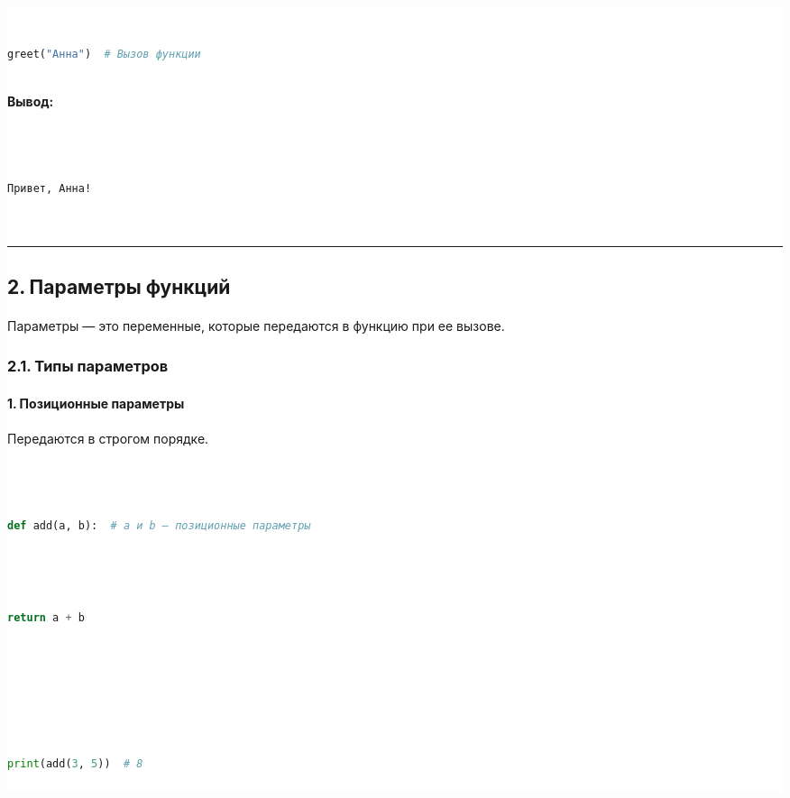 ```python


greet("Анна")  # Вызов функции



```

**Вывод:**

```



Привет, Анна!



```

---

## **2. Параметры функций**

Параметры — это переменные, которые передаются в функцию при ее вызове.

### **2.1. Типы параметров**

#### **1. Позиционные параметры**

Передаются в строгом порядке.

```python



def add(a, b):  # a и b — позиционные параметры



   
return a + b



 



print(add(3, 5))  # 8



```
